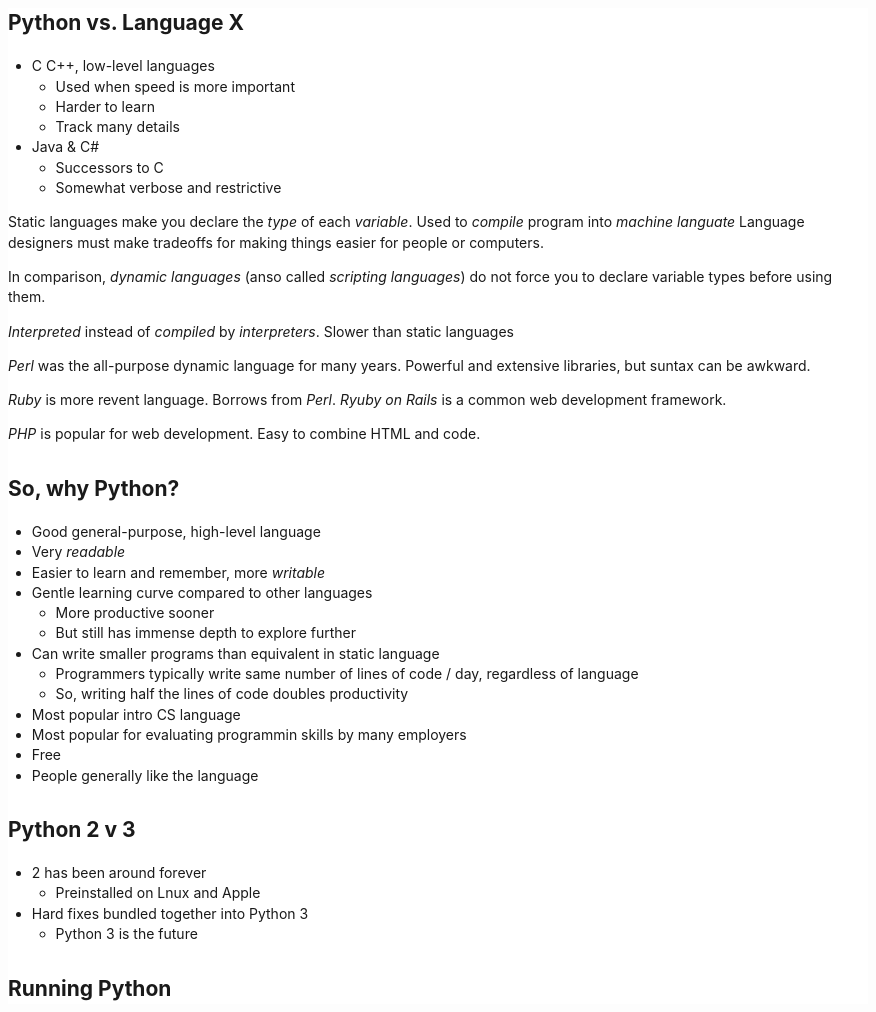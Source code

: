 ## Python vs. Language X

- C C++, low-level languages 
    - Used when speed is more important
    - Harder to learn
    - Track many details
- Java & C#
    - Successors to C
    - Somewhat verbose and restrictive

Static languages make you declare the *type* of each *variable*. Used to *compile* program into *machine languate* Language designers must make tradeoffs for making things easier for people or computers. 

In comparison, *dynamic languages* (anso called *scripting languages*) do not force you to declare variable types before using them.

*Interpreted* instead of *compiled* by *interpreters*. Slower than static languages

*Perl* was the all-purpose dynamic language for many years. Powerful and extensive libraries, but suntax can be awkward.

*Ruby* is more revent language. Borrows from *Perl*. *Ryuby on Rails* is a common web development framework. 

*PHP* is popular for web development. Easy to combine HTML and code. 

## So, why Python?

- Good general-purpose, high-level language
- Very *readable*
- Easier to learn and remember, more *writable*
- Gentle learning curve compared to other languages
    - More productive sooner
    - But still has immense depth to explore further
- Can write smaller programs than equivalent in static language
    - Programmers typically write same number of lines of code / day, regardless of language
    - So, writing half the lines of code doubles productivity
- Most popular intro CS language
- Most popular for evaluating programmin skills by many employers
- Free
- People generally like the language

## Python 2 v 3

- 2 has been around forever
    - Preinstalled on Lnux and Apple
- Hard fixes bundled together into Python 3
    - Python 3 is the future

## Running Python
